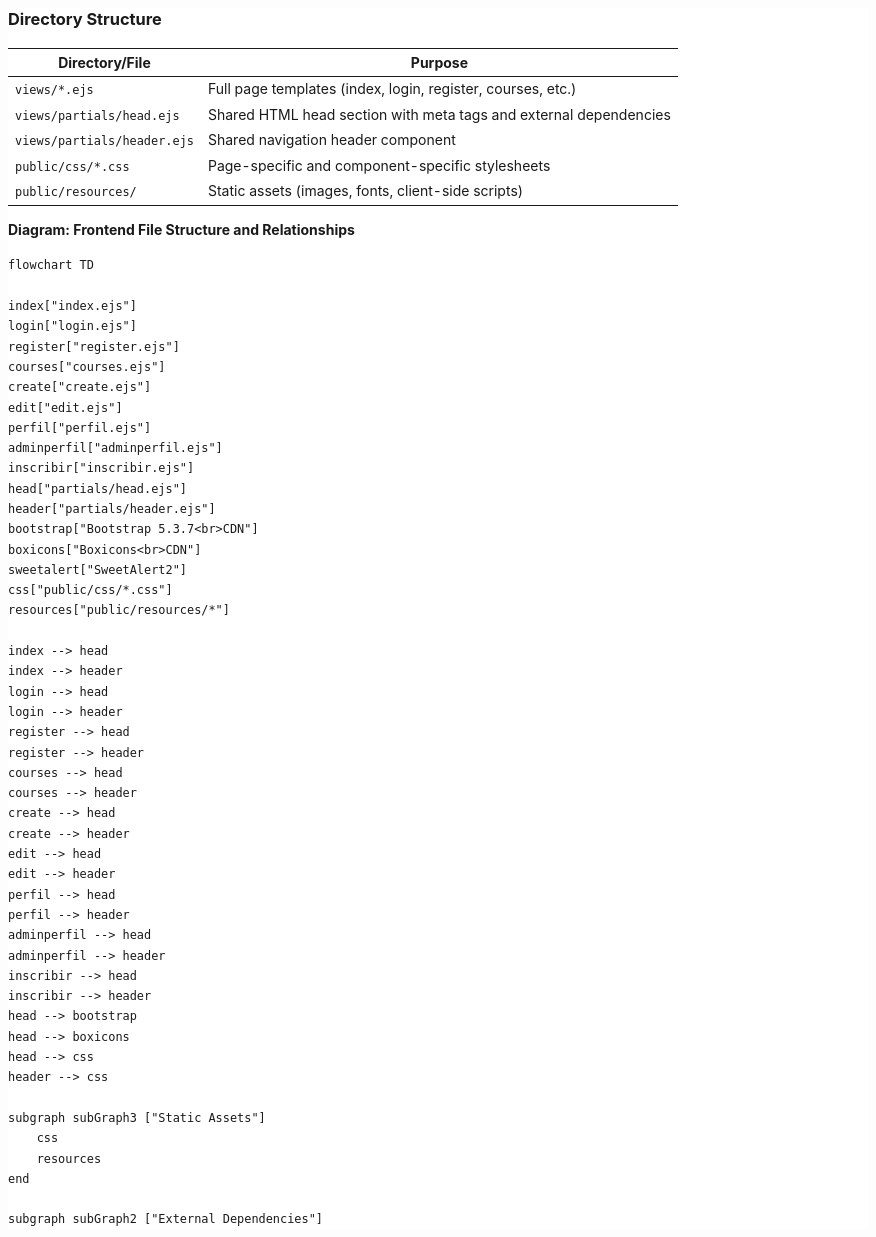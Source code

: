 ### Directory Structure

| Directory/File | Purpose |
| --- | --- |
| `views/*.ejs` | Full page templates (index, login, register, courses, etc.) |
| `views/partials/head.ejs` | Shared HTML head section with meta tags and external dependencies |
| `views/partials/header.ejs` | Shared navigation header component |
| `public/css/*.css` | Page-specific and component-specific stylesheets |
| `public/resources/` | Static assets (images, fonts, client-side scripts) |

**Diagram: Frontend File Structure and Relationships**

```mermaid
flowchart TD

index["index.ejs"]
login["login.ejs"]
register["register.ejs"]
courses["courses.ejs"]
create["create.ejs"]
edit["edit.ejs"]
perfil["perfil.ejs"]
adminperfil["adminperfil.ejs"]
inscribir["inscribir.ejs"]
head["partials/head.ejs"]
header["partials/header.ejs"]
bootstrap["Bootstrap 5.3.7<br>CDN"]
boxicons["Boxicons<br>CDN"]
sweetalert["SweetAlert2"]
css["public/css/*.css"]
resources["public/resources/*"]

index --> head
index --> header
login --> head
login --> header
register --> head
register --> header
courses --> head
courses --> header
create --> head
create --> header
edit --> head
edit --> header
perfil --> head
perfil --> header
adminperfil --> head
adminperfil --> header
inscribir --> head
inscribir --> header
head --> bootstrap
head --> boxicons
head --> css
header --> css

subgraph subGraph3 ["Static Assets"]
    css
    resources
end

subgraph subGraph2 ["External Dependencies"]
```